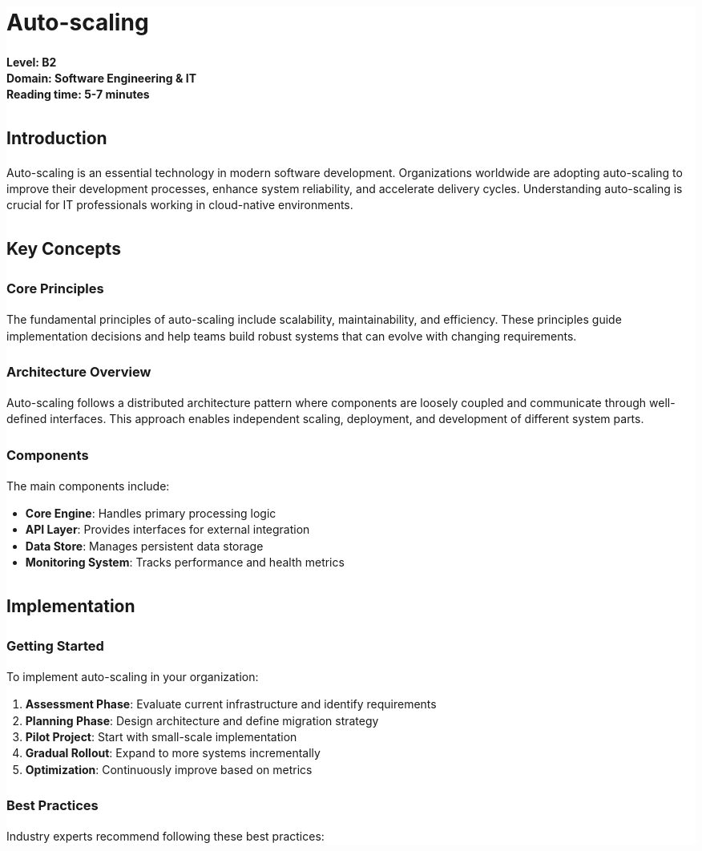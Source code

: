 # Auto-scaling

**Level: B2**  
**Domain: Software Engineering & IT**  
**Reading time: 5-7 minutes**

## Introduction

Auto-scaling is an essential technology in modern software development. Organizations worldwide are adopting auto-scaling to improve their development processes, enhance system reliability, and accelerate delivery cycles. Understanding auto-scaling is crucial for IT professionals working in cloud-native environments.

## Key Concepts

### Core Principles

The fundamental principles of auto-scaling include scalability, maintainability, and efficiency. These principles guide implementation decisions and help teams build robust systems that can evolve with changing requirements.

### Architecture Overview

Auto-scaling follows a distributed architecture pattern where components are loosely coupled and communicate through well-defined interfaces. This approach enables independent scaling, deployment, and development of different system parts.

### Components

The main components include:
- **Core Engine**: Handles primary processing logic
- **API Layer**: Provides interfaces for external integration
- **Data Store**: Manages persistent data storage
- **Monitoring System**: Tracks performance and health metrics

## Implementation

### Getting Started

To implement auto-scaling in your organization:

1. **Assessment Phase**: Evaluate current infrastructure and identify requirements
2. **Planning Phase**: Design architecture and define migration strategy  
3. **Pilot Project**: Start with small-scale implementation
4. **Gradual Rollout**: Expand to more systems incrementally
5. **Optimization**: Continuously improve based on metrics

### Best Practices

Industry experts recommend following these best practices:
